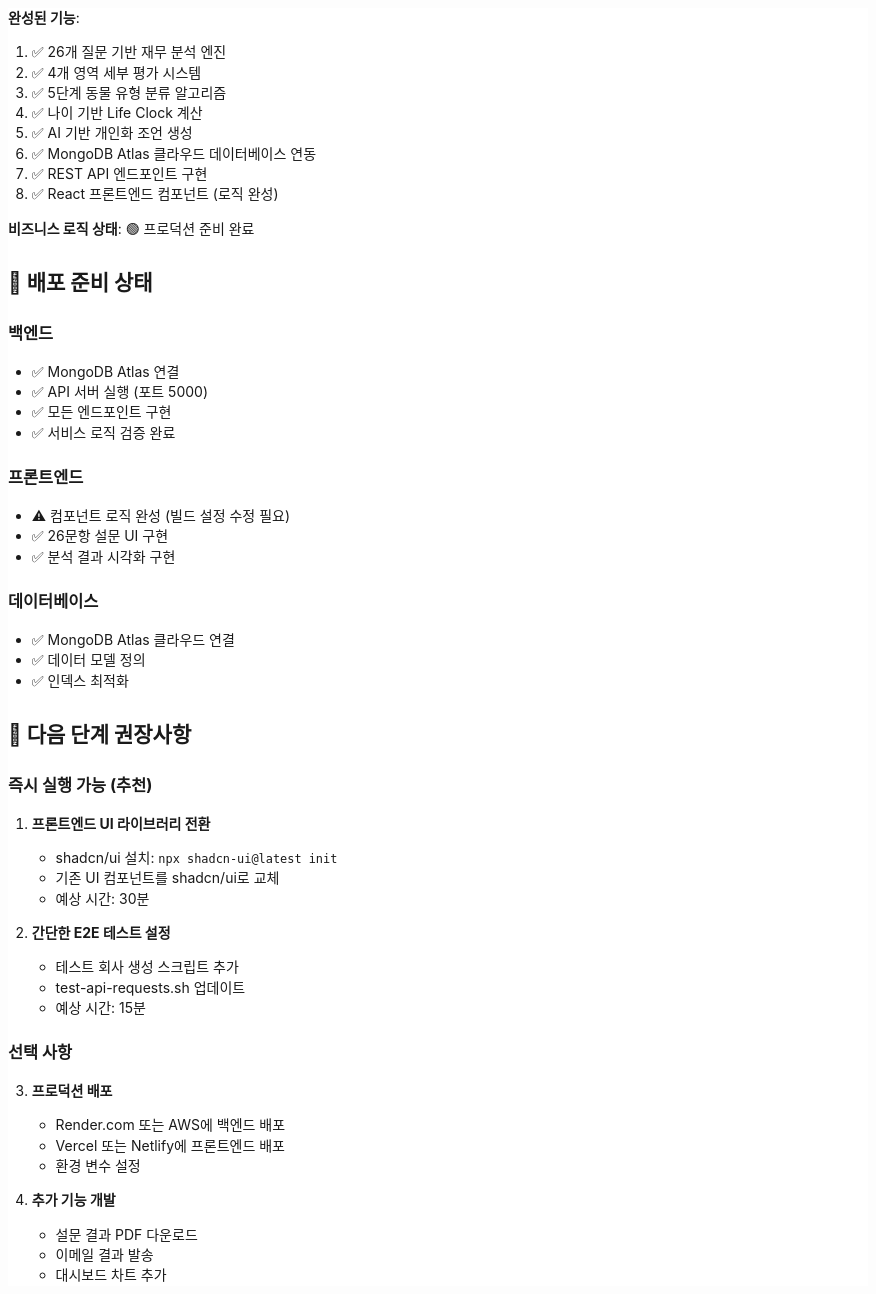 **완성된 기능**:
1. ✅ 26개 질문 기반 재무 분석 엔진
2. ✅ 4개 영역 세부 평가 시스템
3. ✅ 5단계 동물 유형 분류 알고리즘
4. ✅ 나이 기반 Life Clock 계산
5. ✅ AI 기반 개인화 조언 생성
6. ✅ MongoDB Atlas 클라우드 데이터베이스 연동
7. ✅ REST API 엔드포인트 구현
8. ✅ React 프론트엔드 컴포넌트 (로직 완성)

**비즈니스 로직 상태**: 🟢 프로덕션 준비 완료

## 🚀 배포 준비 상태

### 백엔드
- ✅ MongoDB Atlas 연결
- ✅ API 서버 실행 (포트 5000)
- ✅ 모든 엔드포인트 구현
- ✅ 서비스 로직 검증 완료

### 프론트엔드
- ⚠️ 컴포넌트 로직 완성 (빌드 설정 수정 필요)
- ✅ 26문항 설문 UI 구현
- ✅ 분석 결과 시각화 구현

### 데이터베이스
- ✅ MongoDB Atlas 클라우드 연결
- ✅ 데이터 모델 정의
- ✅ 인덱스 최적화

## 📝 다음 단계 권장사항

### 즉시 실행 가능 (추천)
1. **프론트엔드 UI 라이브러리 전환**
   - shadcn/ui 설치: `npx shadcn-ui@latest init`
   - 기존 UI 컴포넌트를 shadcn/ui로 교체
   - 예상 시간: 30분

2. **간단한 E2E 테스트 설정**
   - 테스트 회사 생성 스크립트 추가
   - test-api-requests.sh 업데이트
   - 예상 시간: 15분

### 선택 사항
3. **프로덕션 배포**
   - Render.com 또는 AWS에 백엔드 배포
   - Vercel 또는 Netlify에 프론트엔드 배포
   - 환경 변수 설정

4. **추가 기능 개발**
   - 설문 결과 PDF 다운로드
   - 이메일 결과 발송
   - 대시보드 차트 추가
